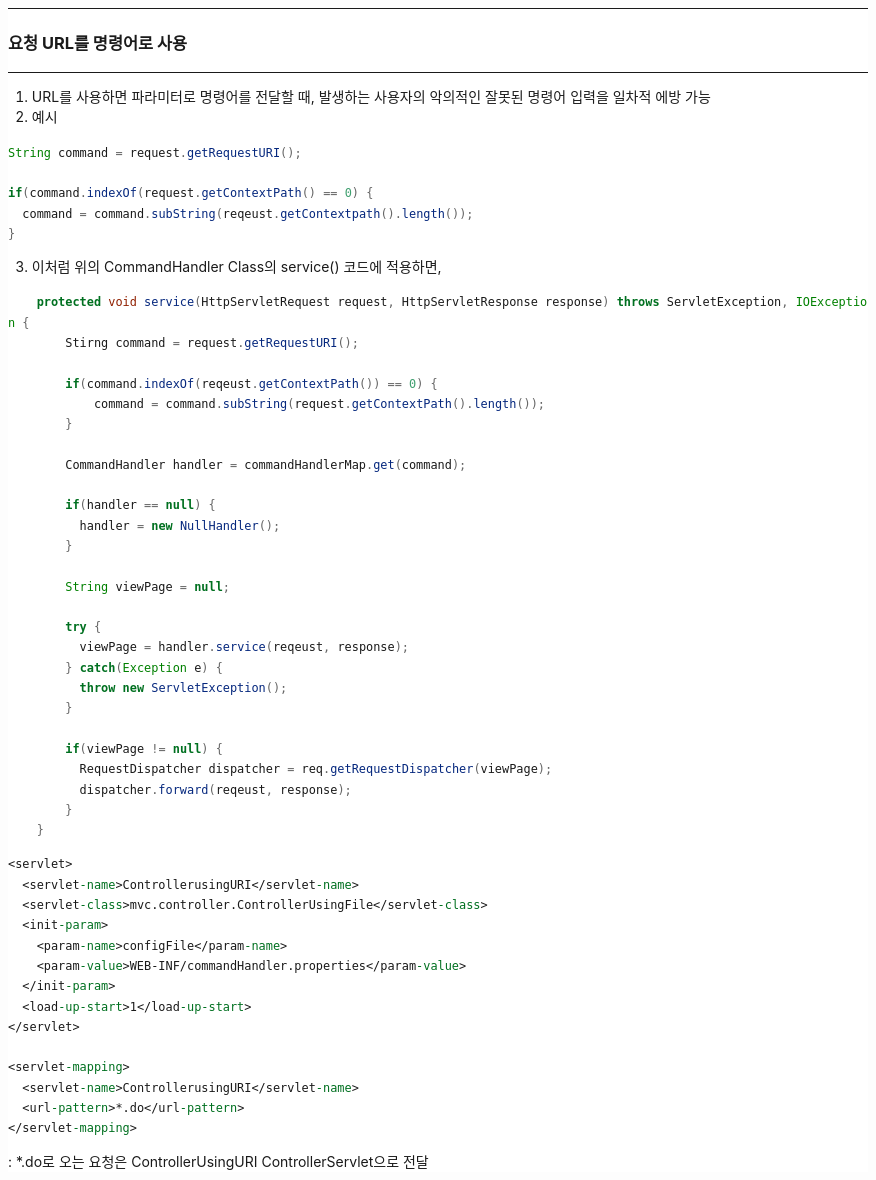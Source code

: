 
-----
### 요청 URL를 명령어로 사용
-----
1. URL를 사용하면 파라미터로 명령어를 전달할 때, 발생하는 사용자의 악의적인 잘못된 명령어 입력을 일차적 에방 가능
2. 예시
```java
String command = request.getRequestURI();

if(command.indexOf(request.getContextPath() == 0) {
  command = command.subString(reqeust.getContextpath().length());
}
```

3. 이처럼 위의 CommandHandler Class의 service() 코드에 적용하면,
```java
    protected void service(HttpServletRequest request, HttpServletResponse response) throws ServletException, IOException {
        Stirng command = request.getRequestURI();

        if(command.indexOf(reqeust.getContextPath()) == 0) {
            command = command.subString(request.getContextPath().length());
        }

        CommandHandler handler = commandHandlerMap.get(command);

        if(handler == null) {
          handler = new NullHandler();
        }

        String viewPage = null;

        try {
          viewPage = handler.service(reqeust, response);
        } catch(Exception e) {
          throw new ServletException();
        }

        if(viewPage != null) {
          RequestDispatcher dispatcher = req.getRequestDispatcher(viewPage);
          dispatcher.forward(reqeust, response);
        }
    }
```
```jsp
<servlet>
  <servlet-name>ControllerusingURI</servlet-name>
  <servlet-class>mvc.controller.ControllerUsingFile</servlet-class>
  <init-param>
    <param-name>configFile</param-name>
    <param-value>WEB-INF/commandHandler.properties</param-value>
  </init-param>
  <load-up-start>1</load-up-start>
</servlet>

<servlet-mapping>
  <servlet-name>ControllerusingURI</servlet-name>
  <url-pattern>*.do</url-pattern>
</servlet-mapping>
```
: *.do로 오는 요청은 ControllerUsingURI ControllerServlet으로 전달
